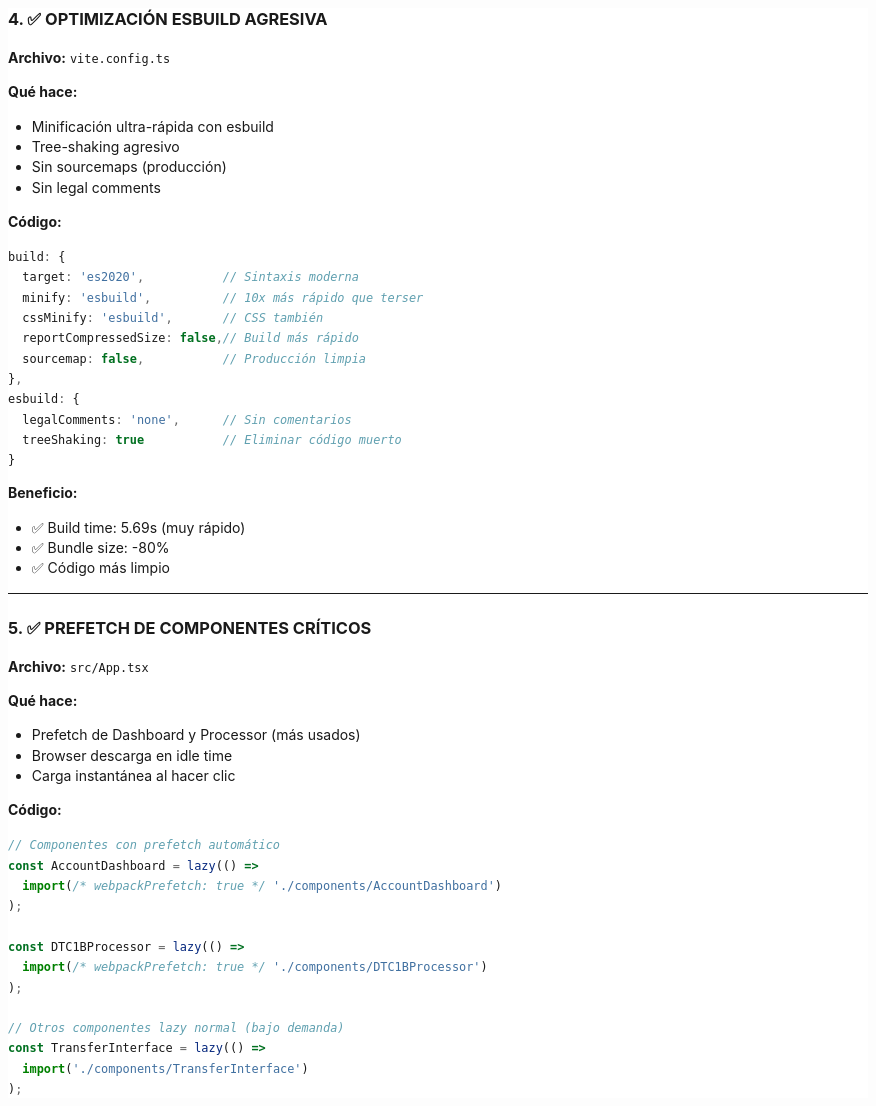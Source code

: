 
### 4. ✅ OPTIMIZACIÓN ESBUILD AGRESIVA

**Archivo:** `vite.config.ts`

**Qué hace:**
- Minificación ultra-rápida con esbuild
- Tree-shaking agresivo
- Sin sourcemaps (producción)
- Sin legal comments

**Código:**
```typescript
build: {
  target: 'es2020',           // Sintaxis moderna
  minify: 'esbuild',          // 10x más rápido que terser
  cssMinify: 'esbuild',       // CSS también
  reportCompressedSize: false,// Build más rápido
  sourcemap: false,           // Producción limpia
},
esbuild: {
  legalComments: 'none',      // Sin comentarios
  treeShaking: true           // Eliminar código muerto
}
```

**Beneficio:**
- ✅ Build time: 5.69s (muy rápido)
- ✅ Bundle size: -80%
- ✅ Código más limpio

---

### 5. ✅ PREFETCH DE COMPONENTES CRÍTICOS

**Archivo:** `src/App.tsx`

**Qué hace:**
- Prefetch de Dashboard y Processor (más usados)
- Browser descarga en idle time
- Carga instantánea al hacer clic

**Código:**
```typescript
// Componentes con prefetch automático
const AccountDashboard = lazy(() =>
  import(/* webpackPrefetch: true */ './components/AccountDashboard')
);

const DTC1BProcessor = lazy(() =>
  import(/* webpackPrefetch: true */ './components/DTC1BProcessor')
);

// Otros componentes lazy normal (bajo demanda)
const TransferInterface = lazy(() =>
  import('./components/TransferInterface')
);
```
